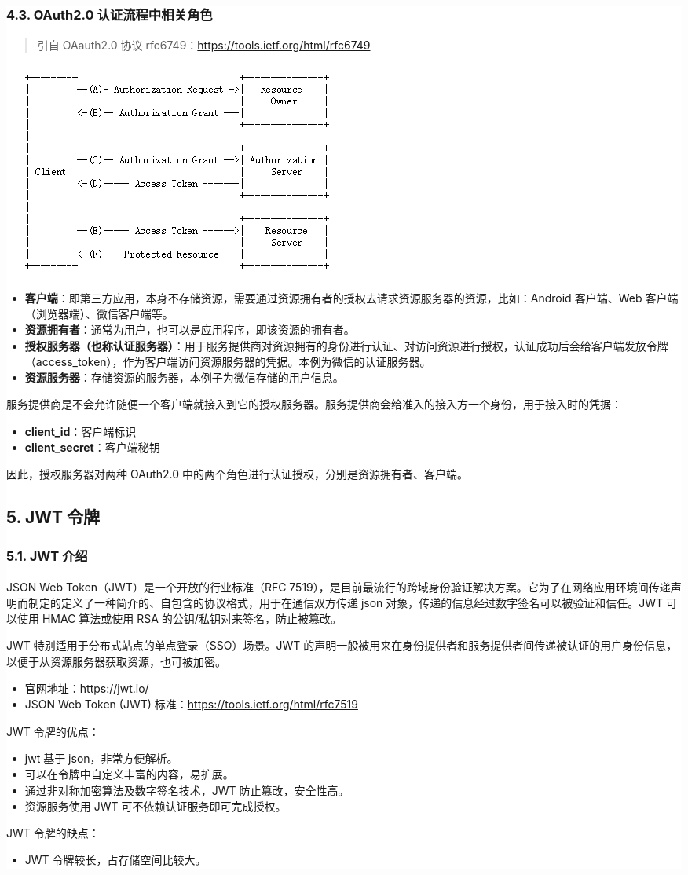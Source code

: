 ### 4.3. OAuth2.0 认证流程中相关角色

> 引自 OAauth2.0 协议 rfc6749：https://tools.ietf.org/html/rfc6749

![](images/116325215244593.png)

- **客户端**：即第三方应用，本身不存储资源，需要通过资源拥有者的授权去请求资源服务器的资源，比如：Android 客户端、Web 客户端（浏览器端）、微信客户端等。
- **资源拥有者**：通常为用户，也可以是应用程序，即该资源的拥有者。
- **授权服务器（也称认证服务器）**：用于服务提供商对资源拥有的身份进行认证、对访问资源进行授权，认证成功后会给客户端发放令牌（access_token），作为客户端访问资源服务器的凭据。本例为微信的认证服务器。
- **资源服务器**：存储资源的服务器，本例子为微信存储的用户信息。

服务提供商是不会允许随便一个客户端就接入到它的授权服务器。服务提供商会给准入的接入方一个身份，用于接入时的凭据：

- **client_id**：客户端标识
- **client_secret**：客户端秘钥

因此，授权服务器对两种 OAuth2.0 中的两个角色进行认证授权，分别是资源拥有者、客户端。

## 5. JWT 令牌

### 5.1. JWT 介绍

JSON Web Token（JWT）是一个开放的行业标准（RFC 7519），是目前最流行的跨域身份验证解决方案。它为了在网络应用环境间传递声明而制定的定义了一种简介的、自包含的协议格式，用于在通信双方传递 json 对象，传递的信息经过数字签名可以被验证和信任。JWT 可以使用 HMAC 算法或使用 RSA 的公钥/私钥对来签名，防止被篡改。

JWT 特别适用于分布式站点的单点登录（SSO）场景。JWT 的声明一般被用来在身份提供者和服务提供者间传递被认证的用户身份信息，以便于从资源服务器获取资源，也可被加密。

- 官网地址：https://jwt.io/
- JSON Web Token (JWT) 标准：https://tools.ietf.org/html/rfc7519

JWT 令牌的优点：

- jwt 基于 json，非常方便解析。
- 可以在令牌中自定义丰富的内容，易扩展。
- 通过非对称加密算法及数字签名技术，JWT 防止篡改，安全性高。
- 资源服务使用 JWT 可不依赖认证服务即可完成授权。

JWT 令牌的缺点：

- JWT 令牌较长，占存储空间比较大。
